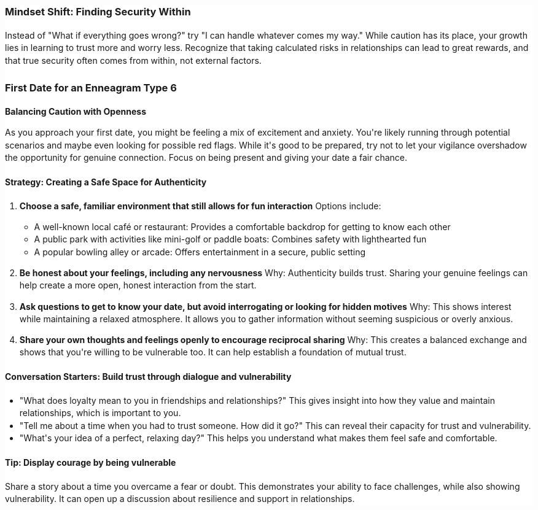 ### Mindset Shift: Finding Security Within

Instead of "What if everything goes wrong?" try "I can handle whatever comes my way." While caution has its place, your growth lies in learning to trust more and worry less. Recognize that taking calculated risks in relationships can lead to great rewards, and that true security often comes from within, not external factors.

<h3>First Date for an Enneagram Type 6</h3>

**Balancing Caution with Openness**

As you approach your first date, you might be feeling a mix of excitement and anxiety. You're likely running through potential scenarios and maybe even looking for possible red flags. While it's good to be prepared, try not to let your vigilance overshadow the opportunity for genuine connection. Focus on being present and giving your date a fair chance.

<h4>Strategy: <strong>Creating a Safe Space for Authenticity</strong></h4>

1. **Choose a safe, familiar environment that still allows for fun interaction**
   Options include:

   - A well-known local café or restaurant: Provides a comfortable backdrop for getting to know each other
   - A public park with activities like mini-golf or paddle boats: Combines safety with lighthearted fun
   - A popular bowling alley or arcade: Offers entertainment in a secure, public setting

2. **Be honest about your feelings, including any nervousness**
   Why: Authenticity builds trust. Sharing your genuine feelings can help create a more open, honest interaction from the start.

3. **Ask questions to get to know your date, but avoid interrogating or looking for hidden motives**
   Why: This shows interest while maintaining a relaxed atmosphere. It allows you to gather information without seeming suspicious or overly anxious.

4. **Share your own thoughts and feelings openly to encourage reciprocal sharing**
   Why: This creates a balanced exchange and shows that you're willing to be vulnerable too. It can help establish a foundation of mutual trust.

#### Conversation Starters: Build trust through dialogue and vulnerability

- "What does loyalty mean to you in friendships and relationships?" This gives insight into how they value and maintain relationships, which is important to you.
- "Tell me about a time when you had to trust someone. How did it go?" This can reveal their capacity for trust and vulnerability.
- "What's your idea of a perfect, relaxing day?" This helps you understand what makes them feel safe and comfortable.

#### Tip: Display courage by being vulnerable

Share a story about a time you overcame a fear or doubt. This demonstrates your ability to face challenges, while also showing vulnerability. It can open up a discussion about resilience and support in relationships.
